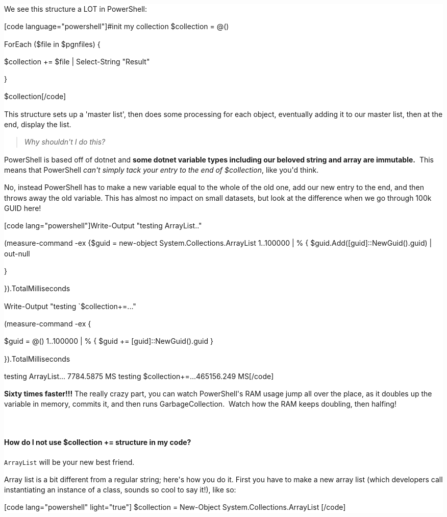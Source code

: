 We see this structure a LOT in PowerShell:

\[code language="powershell"\]#init my collection $collection = @()

ForEach ($file in $pgnfiles) {

$collection += $file | Select-String "Result"

}

$collection\[/code\]

This structure sets up a 'master list', then does some processing for each object, eventually adding it to our master list, then at the end, display the list.

> _Why shouldn't I do this?_

PowerShell is based off of dotnet and **some dotnet variable types including our beloved string and array are immutable.**  This means that PowerShell _can't simply tack your entry to the end of $collection_, like you'd think.

No, instead PowerShell has to make a new variable equal to the whole of the old one, add our new entry to the end, and then throws away the old variable. This has almost no impact on small datasets, but look at the difference when we go through 100k GUID here!

\[code lang="powershell"\]Write-Output "testing ArrayList.."

(measure-command -ex {$guid = new-object System.Collections.ArrayList 1..100000 | % { $guid.Add(\[guid\]::NewGuid().guid) | out-null

}

}).TotalMilliseconds

Write-Output "testing \`$collection+=..."

(measure-command -ex {

$guid = @() 1..100000 | % { $guid += \[guid\]::NewGuid().guid }

}).TotalMilliseconds

testing ArrayList... 7784.5875 MS testing $collection+=...465156.249 MS\[/code\]

**Sixty times faster!!!** The really crazy part, you can watch PowerShell's RAM usage jump all over the place, as it doubles up the variable in memory, commits it, and then runs GarbageCollection.  Watch how the RAM keeps doubling, then halfing!



 

#### How do I not use $collection += structure in my code?

`ArrayList` will be your new best friend.

Array list is a bit different from a regular string; here's how you do it. First you have to make a new array list (which developers call instantiating an instance of a class, sounds so cool to say it!), like so:

\[code lang="powershell" light="true"\] $collection = New-Object System.Collections.ArrayList \[/code\]
